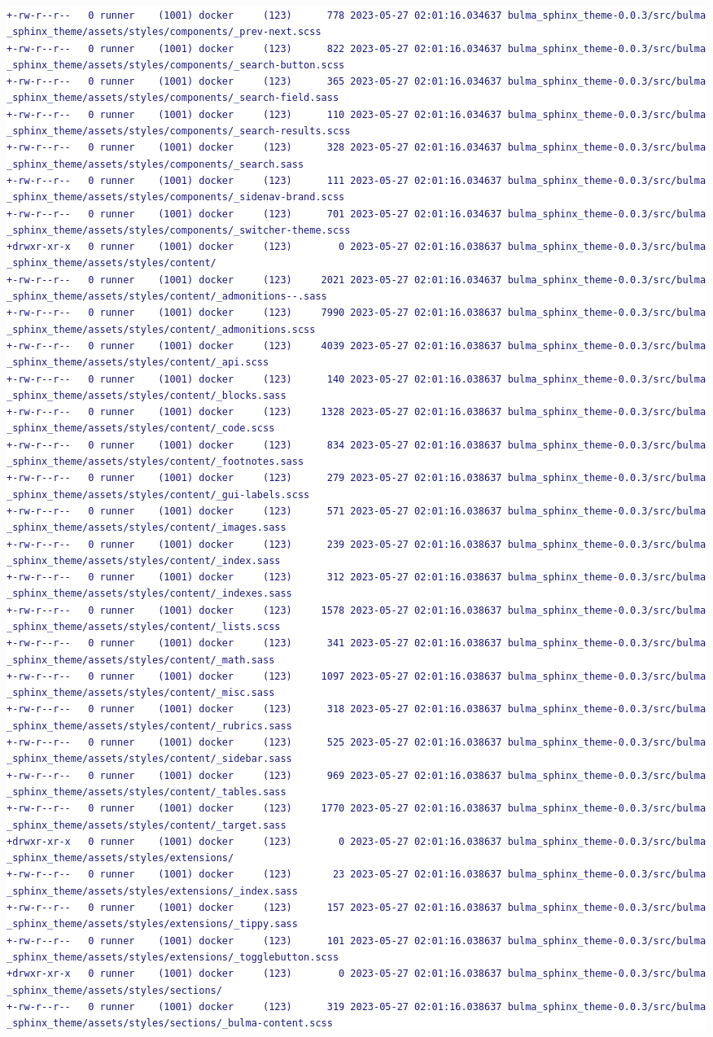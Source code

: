 ```diff
+-rw-r--r--   0 runner    (1001) docker     (123)      778 2023-05-27 02:01:16.034637 bulma_sphinx_theme-0.0.3/src/bulma_sphinx_theme/assets/styles/components/_prev-next.scss
+-rw-r--r--   0 runner    (1001) docker     (123)      822 2023-05-27 02:01:16.034637 bulma_sphinx_theme-0.0.3/src/bulma_sphinx_theme/assets/styles/components/_search-button.scss
+-rw-r--r--   0 runner    (1001) docker     (123)      365 2023-05-27 02:01:16.034637 bulma_sphinx_theme-0.0.3/src/bulma_sphinx_theme/assets/styles/components/_search-field.sass
+-rw-r--r--   0 runner    (1001) docker     (123)      110 2023-05-27 02:01:16.034637 bulma_sphinx_theme-0.0.3/src/bulma_sphinx_theme/assets/styles/components/_search-results.scss
+-rw-r--r--   0 runner    (1001) docker     (123)      328 2023-05-27 02:01:16.034637 bulma_sphinx_theme-0.0.3/src/bulma_sphinx_theme/assets/styles/components/_search.sass
+-rw-r--r--   0 runner    (1001) docker     (123)      111 2023-05-27 02:01:16.034637 bulma_sphinx_theme-0.0.3/src/bulma_sphinx_theme/assets/styles/components/_sidenav-brand.scss
+-rw-r--r--   0 runner    (1001) docker     (123)      701 2023-05-27 02:01:16.034637 bulma_sphinx_theme-0.0.3/src/bulma_sphinx_theme/assets/styles/components/_switcher-theme.scss
+drwxr-xr-x   0 runner    (1001) docker     (123)        0 2023-05-27 02:01:16.038637 bulma_sphinx_theme-0.0.3/src/bulma_sphinx_theme/assets/styles/content/
+-rw-r--r--   0 runner    (1001) docker     (123)     2021 2023-05-27 02:01:16.034637 bulma_sphinx_theme-0.0.3/src/bulma_sphinx_theme/assets/styles/content/_admonitions--.sass
+-rw-r--r--   0 runner    (1001) docker     (123)     7990 2023-05-27 02:01:16.038637 bulma_sphinx_theme-0.0.3/src/bulma_sphinx_theme/assets/styles/content/_admonitions.scss
+-rw-r--r--   0 runner    (1001) docker     (123)     4039 2023-05-27 02:01:16.038637 bulma_sphinx_theme-0.0.3/src/bulma_sphinx_theme/assets/styles/content/_api.scss
+-rw-r--r--   0 runner    (1001) docker     (123)      140 2023-05-27 02:01:16.038637 bulma_sphinx_theme-0.0.3/src/bulma_sphinx_theme/assets/styles/content/_blocks.sass
+-rw-r--r--   0 runner    (1001) docker     (123)     1328 2023-05-27 02:01:16.038637 bulma_sphinx_theme-0.0.3/src/bulma_sphinx_theme/assets/styles/content/_code.scss
+-rw-r--r--   0 runner    (1001) docker     (123)      834 2023-05-27 02:01:16.038637 bulma_sphinx_theme-0.0.3/src/bulma_sphinx_theme/assets/styles/content/_footnotes.sass
+-rw-r--r--   0 runner    (1001) docker     (123)      279 2023-05-27 02:01:16.038637 bulma_sphinx_theme-0.0.3/src/bulma_sphinx_theme/assets/styles/content/_gui-labels.scss
+-rw-r--r--   0 runner    (1001) docker     (123)      571 2023-05-27 02:01:16.038637 bulma_sphinx_theme-0.0.3/src/bulma_sphinx_theme/assets/styles/content/_images.sass
+-rw-r--r--   0 runner    (1001) docker     (123)      239 2023-05-27 02:01:16.038637 bulma_sphinx_theme-0.0.3/src/bulma_sphinx_theme/assets/styles/content/_index.sass
+-rw-r--r--   0 runner    (1001) docker     (123)      312 2023-05-27 02:01:16.038637 bulma_sphinx_theme-0.0.3/src/bulma_sphinx_theme/assets/styles/content/_indexes.sass
+-rw-r--r--   0 runner    (1001) docker     (123)     1578 2023-05-27 02:01:16.038637 bulma_sphinx_theme-0.0.3/src/bulma_sphinx_theme/assets/styles/content/_lists.scss
+-rw-r--r--   0 runner    (1001) docker     (123)      341 2023-05-27 02:01:16.038637 bulma_sphinx_theme-0.0.3/src/bulma_sphinx_theme/assets/styles/content/_math.sass
+-rw-r--r--   0 runner    (1001) docker     (123)     1097 2023-05-27 02:01:16.038637 bulma_sphinx_theme-0.0.3/src/bulma_sphinx_theme/assets/styles/content/_misc.sass
+-rw-r--r--   0 runner    (1001) docker     (123)      318 2023-05-27 02:01:16.038637 bulma_sphinx_theme-0.0.3/src/bulma_sphinx_theme/assets/styles/content/_rubrics.sass
+-rw-r--r--   0 runner    (1001) docker     (123)      525 2023-05-27 02:01:16.038637 bulma_sphinx_theme-0.0.3/src/bulma_sphinx_theme/assets/styles/content/_sidebar.sass
+-rw-r--r--   0 runner    (1001) docker     (123)      969 2023-05-27 02:01:16.038637 bulma_sphinx_theme-0.0.3/src/bulma_sphinx_theme/assets/styles/content/_tables.sass
+-rw-r--r--   0 runner    (1001) docker     (123)     1770 2023-05-27 02:01:16.038637 bulma_sphinx_theme-0.0.3/src/bulma_sphinx_theme/assets/styles/content/_target.sass
+drwxr-xr-x   0 runner    (1001) docker     (123)        0 2023-05-27 02:01:16.038637 bulma_sphinx_theme-0.0.3/src/bulma_sphinx_theme/assets/styles/extensions/
+-rw-r--r--   0 runner    (1001) docker     (123)       23 2023-05-27 02:01:16.038637 bulma_sphinx_theme-0.0.3/src/bulma_sphinx_theme/assets/styles/extensions/_index.sass
+-rw-r--r--   0 runner    (1001) docker     (123)      157 2023-05-27 02:01:16.038637 bulma_sphinx_theme-0.0.3/src/bulma_sphinx_theme/assets/styles/extensions/_tippy.sass
+-rw-r--r--   0 runner    (1001) docker     (123)      101 2023-05-27 02:01:16.038637 bulma_sphinx_theme-0.0.3/src/bulma_sphinx_theme/assets/styles/extensions/_togglebutton.scss
+drwxr-xr-x   0 runner    (1001) docker     (123)        0 2023-05-27 02:01:16.038637 bulma_sphinx_theme-0.0.3/src/bulma_sphinx_theme/assets/styles/sections/
+-rw-r--r--   0 runner    (1001) docker     (123)      319 2023-05-27 02:01:16.038637 bulma_sphinx_theme-0.0.3/src/bulma_sphinx_theme/assets/styles/sections/_bulma-content.scss
```